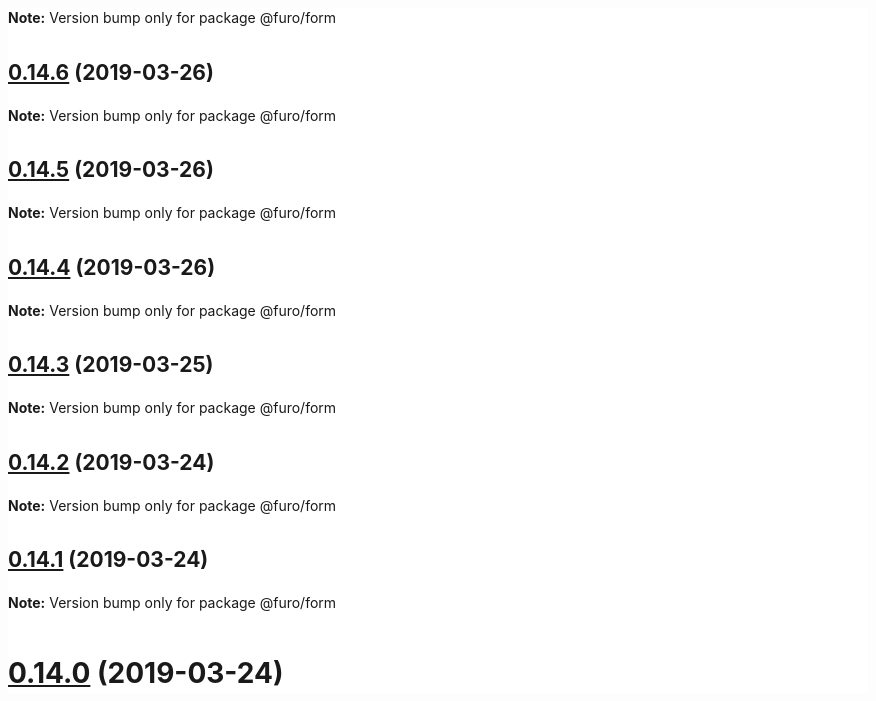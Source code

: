**Note:** Version bump only for package @furo/form





## [0.14.6](https://github.com/veith/FuroBaseComponents/compare/@furo/form@0.14.5...@furo/form@0.14.6) (2019-03-26)

**Note:** Version bump only for package @furo/form





## [0.14.5](https://github.com/veith/FuroBaseComponents/compare/@furo/form@0.14.4...@furo/form@0.14.5) (2019-03-26)

**Note:** Version bump only for package @furo/form





## [0.14.4](https://github.com/veith/FuroBaseComponents/compare/@furo/form@0.14.3...@furo/form@0.14.4) (2019-03-26)

**Note:** Version bump only for package @furo/form





## [0.14.3](https://github.com/veith/FuroBaseComponents/compare/@furo/form@0.14.2...@furo/form@0.14.3) (2019-03-25)

**Note:** Version bump only for package @furo/form





## [0.14.2](https://github.com/veith/FuroBaseComponents/compare/@furo/form@0.14.1...@furo/form@0.14.2) (2019-03-24)

**Note:** Version bump only for package @furo/form





## [0.14.1](https://github.com/veith/FuroBaseComponents/compare/@furo/form@0.14.0...@furo/form@0.14.1) (2019-03-24)

**Note:** Version bump only for package @furo/form





# [0.14.0](https://github.com/veith/FuroBaseComponents/compare/@furo/form@0.13.4...@furo/form@0.14.0) (2019-03-24)
